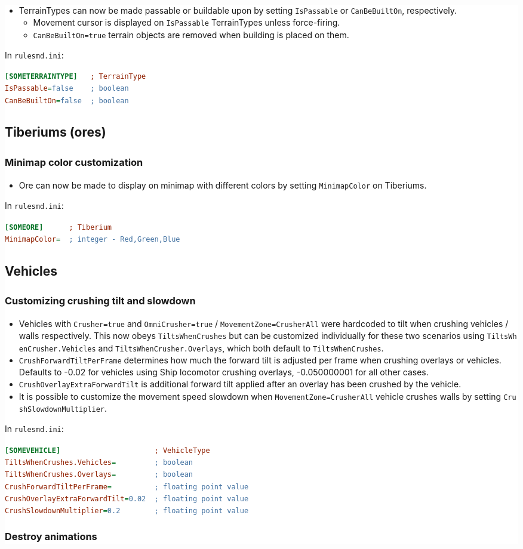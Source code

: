 - TerrainTypes can now be made passable or buildable upon by setting `IsPassable` or `CanBeBuiltOn`, respectively.
  - Movement cursor is displayed on `IsPassable` TerrainTypes unless force-firing.
  - `CanBeBuiltOn=true` terrain objects are removed when building is placed on them.

In `rulesmd.ini`:
```ini
[SOMETERRAINTYPE]   ; TerrainType
IsPassable=false    ; boolean
CanBeBuiltOn=false  ; boolean
```

## Tiberiums (ores)

### Minimap color customization

- Ore can now be made to display on minimap with different colors by setting `MinimapColor` on Tiberiums.

In `rulesmd.ini`:
```ini
[SOMEORE]      ; Tiberium
MinimapColor=  ; integer - Red,Green,Blue
```

## Vehicles

### Customizing crushing tilt and slowdown

- Vehicles with `Crusher=true` and `OmniCrusher=true` / `MovementZone=CrusherAll` were hardcoded to tilt when crushing vehicles / walls respectively. This now obeys `TiltsWhenCrushes` but can be customized individually for these two scenarios using `TiltsWhenCrusher.Vehicles` and `TiltsWhenCrusher.Overlays`, which both default to `TiltsWhenCrushes`.
- `CrushForwardTiltPerFrame` determines how much the forward tilt is adjusted per frame when crushing overlays or vehicles. Defaults to -0.02 for vehicles using Ship locomotor crushing overlays, -0.050000001 for all other cases.
- `CrushOverlayExtraForwardTilt` is additional forward tilt applied after an overlay has been crushed by the vehicle.
- It is possible to customize the movement speed slowdown when `MovementZone=CrusherAll` vehicle crushes walls by setting `CrushSlowdownMultiplier`.

In `rulesmd.ini`:
```ini
[SOMEVEHICLE]                      ; VehicleType
TiltsWhenCrushes.Vehicles=         ; boolean
TiltsWhenCrushes.Overlays=         ; boolean
CrushForwardTiltPerFrame=          ; floating point value
CrushOverlayExtraForwardTilt=0.02  ; floating point value
CrushSlowdownMultiplier=0.2        ; floating point value
```

### Destroy animations
